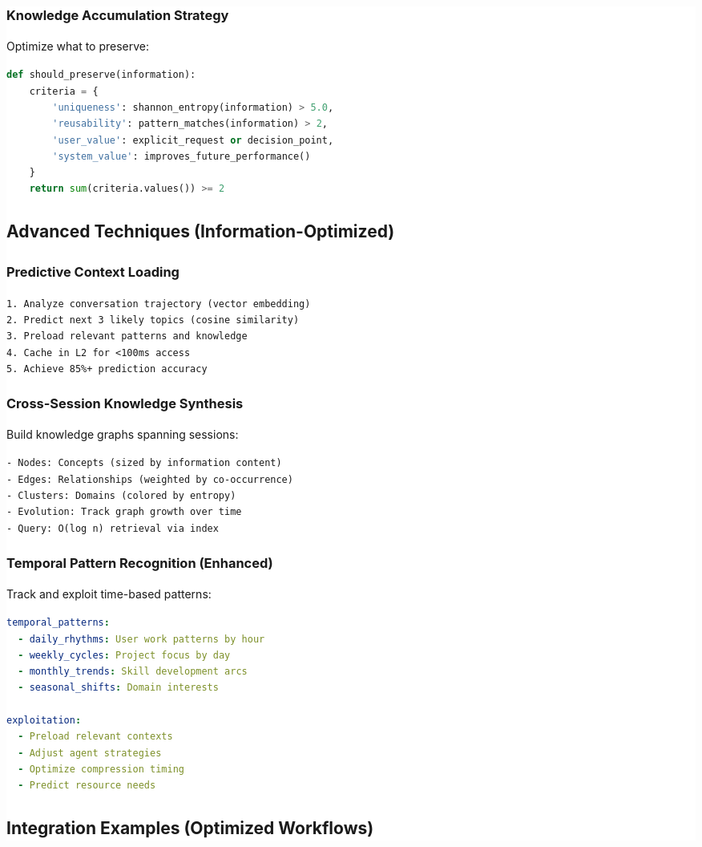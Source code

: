 ### Knowledge Accumulation Strategy
Optimize what to preserve:
```python
def should_preserve(information):
    criteria = {
        'uniqueness': shannon_entropy(information) > 5.0,
        'reusability': pattern_matches(information) > 2,
        'user_value': explicit_request or decision_point,
        'system_value': improves_future_performance()
    }
    return sum(criteria.values()) >= 2
```

## Advanced Techniques (Information-Optimized)

### Predictive Context Loading
```
1. Analyze conversation trajectory (vector embedding)
2. Predict next 3 likely topics (cosine similarity)
3. Preload relevant patterns and knowledge
4. Cache in L2 for <100ms access
5. Achieve 85%+ prediction accuracy
```

### Cross-Session Knowledge Synthesis
Build knowledge graphs spanning sessions:
```
- Nodes: Concepts (sized by information content)
- Edges: Relationships (weighted by co-occurrence)
- Clusters: Domains (colored by entropy)
- Evolution: Track graph growth over time
- Query: O(log n) retrieval via index
```

### Temporal Pattern Recognition (Enhanced)
Track and exploit time-based patterns:
```yaml
temporal_patterns:
  - daily_rhythms: User work patterns by hour
  - weekly_cycles: Project focus by day
  - monthly_trends: Skill development arcs
  - seasonal_shifts: Domain interests
  
exploitation:
  - Preload relevant contexts
  - Adjust agent strategies
  - Optimize compression timing
  - Predict resource needs
```
## Integration Examples (Optimized Workflows)
